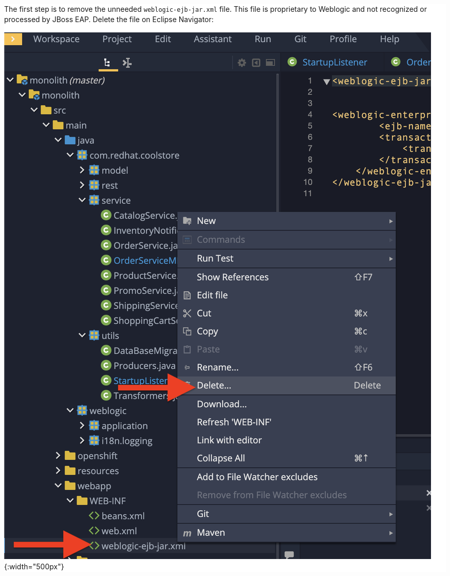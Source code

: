 
The first step is to remove the unneeded `weblogic-ejb-jar.xml` file. This file is proprietary to Weblogic and not recognized or processed by JBoss
EAP. Delete the file on Eclipse Navigator:

![codeready-workspace-convert](../../assets/introduction/getting-started-mta/codeready-workspace-delete-jar.png){:width="500px"}
